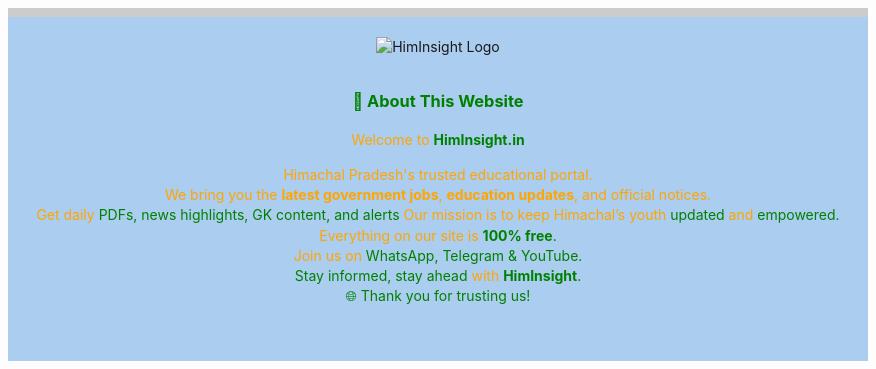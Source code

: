   
  
  
  
</div>


  <footer style="background-color:#ABCDEF; padding:20px; text-align:center; border-top:09px solid #ccc;">
  <img src="logo1.jpg" alt="HimInsight Logo" style="width:80px; margin-bottom:10px;">
  <h3>   <p> <span style="color:#008000;">🔔 About This Website</h3>
  <p style="font-size:16px; line-height:1.6; max-width:700px; margin:auto;">
<p> <span style="color:#FFA500"> Welcome to </span> <span style="color:#008000"> <strong>HimInsight.in</strong> </span>   <p> <span style ="color:#FFA500">Himachal Pradesh's trusted educational portal. <br>
    We bring you the <strong>latest government jobs</strong>, <strong>education updates</strong>, and official notices. <br>
    Get daily </span> <span style="color:#008000"> PDFs, news highlights, GK content, and alerts </span> <span style="color:#FFA500" — all from reliable sources. <br>
    Our mission is to keep Himachal’s youth </span>  <span style="color:#008000">updated </span> <span style="color:#FFA500"> and </span>  <span style="color:#008000">empowered. </span> <br>
      <span style="color:#FFA500"> Everything on our site is </span>  <span style="color:#008000">  <strong>100% free</strong>. </span> <br>
     <span style="color:#FFA500"> Join us on </span>  <span style="color:#008000"> WhatsApp, Telegram & YouTube. <br>
    Stay informed, stay ahead </span>  <span style="color:#FFA500"> with </span>  <span style="color:#008000"> <strong>HimInsight</strong>. </span> <br>
    <span style="color:#008000"> 🌐 Thank you for trusting us!</span></p><br>
  
  
  
<!DOCTYPE html>
<html lang="en">
<head>
  <meta charset="UTF-8">
  <title>Social Icons</title>
  <style>
    .social-section {
      background: #f0f0f0;
      padding: 20px;
      text-align: center;
    }

    .social-icon {
      display: inline-block;
      margin: 10px;
      text-align: center;
    }

    .social-icon img {
      width: 30px; /* size chhota kar diya */
      height: auto;
      border-radius: 04px;
    }

    .social-icon a {
      display: block;
      margin-top: 5px;
      font-size: 14px;
      color: #333;
      text-decoration: none;
    }
